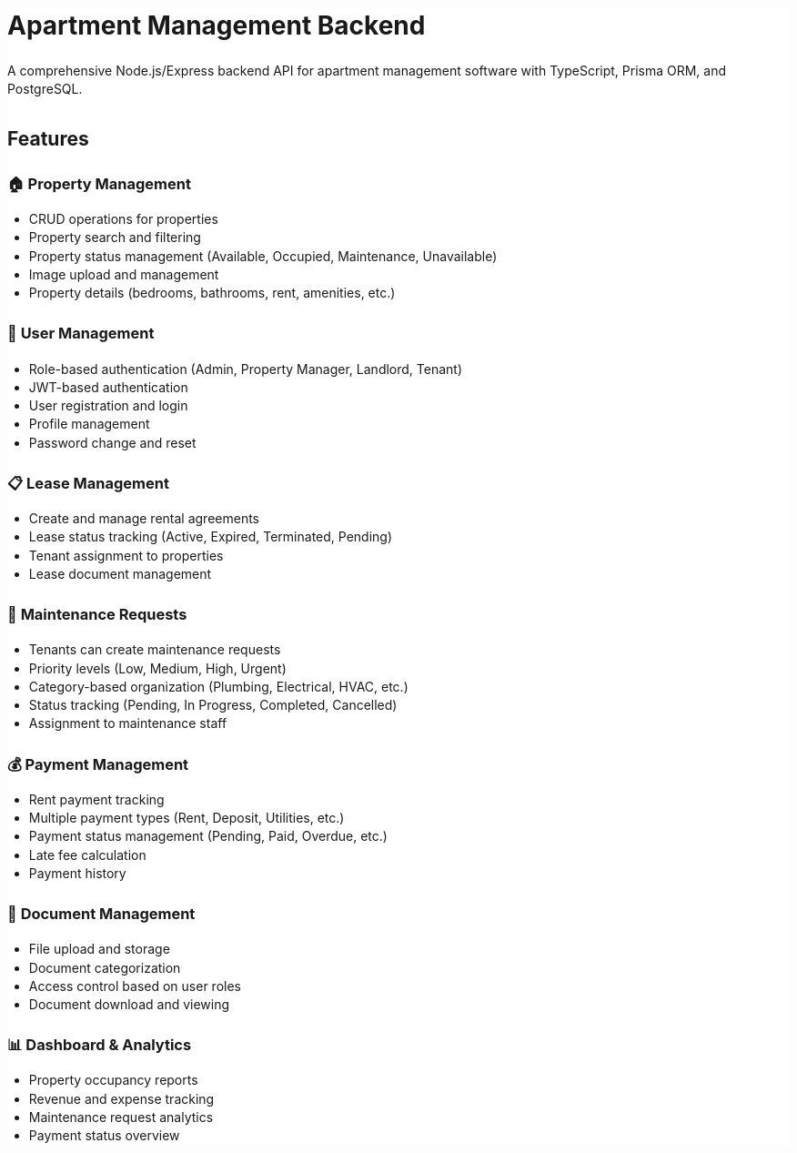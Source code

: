 # Apartment Management Backend

A comprehensive Node.js/Express backend API for apartment management software with TypeScript, Prisma ORM, and PostgreSQL.

## Features

### 🏠 **Property Management**
- CRUD operations for properties
- Property search and filtering
- Property status management (Available, Occupied, Maintenance, Unavailable)
- Image upload and management
- Property details (bedrooms, bathrooms, rent, amenities, etc.)

### 👥 **User Management**
- Role-based authentication (Admin, Property Manager, Landlord, Tenant)
- JWT-based authentication
- User registration and login
- Profile management
- Password change and reset

### 📋 **Lease Management**
- Create and manage rental agreements
- Lease status tracking (Active, Expired, Terminated, Pending)
- Tenant assignment to properties
- Lease document management

### 🔧 **Maintenance Requests**
- Tenants can create maintenance requests
- Priority levels (Low, Medium, High, Urgent)
- Category-based organization (Plumbing, Electrical, HVAC, etc.)
- Status tracking (Pending, In Progress, Completed, Cancelled)
- Assignment to maintenance staff

### 💰 **Payment Management**
- Rent payment tracking
- Multiple payment types (Rent, Deposit, Utilities, etc.)
- Payment status management (Pending, Paid, Overdue, etc.)
- Late fee calculation
- Payment history

### 📄 **Document Management**
- File upload and storage
- Document categorization
- Access control based on user roles
- Document download and viewing

### 📊 **Dashboard & Analytics**
- Property occupancy reports
- Revenue and expense tracking
- Maintenance request analytics
- Payment status overview
